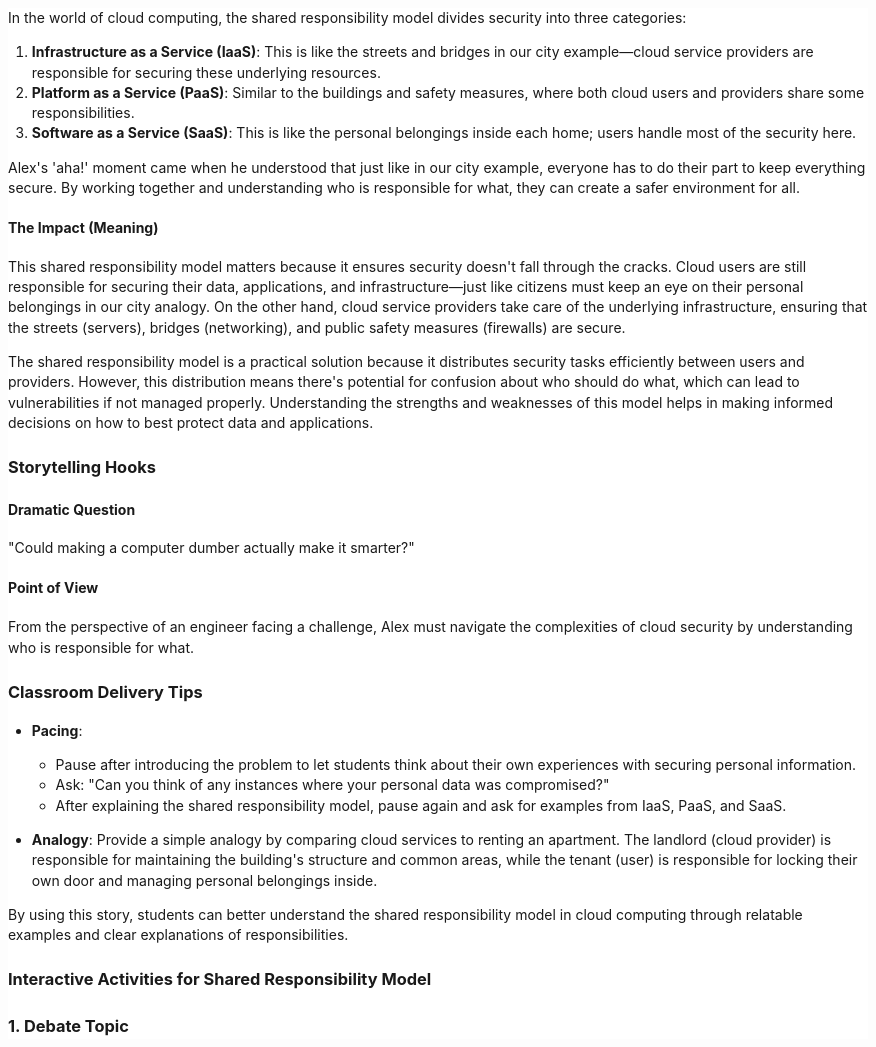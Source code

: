 In the world of cloud computing, the shared responsibility model divides security into three categories:
1. **Infrastructure as a Service (IaaS)**: This is like the streets and bridges in our city example—cloud service providers are responsible for securing these underlying resources.
2. **Platform as a Service (PaaS)**: Similar to the buildings and safety measures, where both cloud users and providers share some responsibilities.
3. **Software as a Service (SaaS)**: This is like the personal belongings inside each home; users handle most of the security here.

Alex's 'aha!' moment came when he understood that just like in our city example, everyone has to do their part to keep everything secure. By working together and understanding who is responsible for what, they can create a safer environment for all.

#### The Impact (Meaning)
This shared responsibility model matters because it ensures security doesn't fall through the cracks. Cloud users are still responsible for securing their data, applications, and infrastructure—just like citizens must keep an eye on their personal belongings in our city analogy. On the other hand, cloud service providers take care of the underlying infrastructure, ensuring that the streets (servers), bridges (networking), and public safety measures (firewalls) are secure.

The shared responsibility model is a practical solution because it distributes security tasks efficiently between users and providers. However, this distribution means there's potential for confusion about who should do what, which can lead to vulnerabilities if not managed properly. Understanding the strengths and weaknesses of this model helps in making informed decisions on how to best protect data and applications.

### Storytelling Hooks

#### Dramatic Question
"Could making a computer dumber actually make it smarter?"

#### Point of View
From the perspective of an engineer facing a challenge, Alex must navigate the complexities of cloud security by understanding who is responsible for what.

### Classroom Delivery Tips

- **Pacing**:
  - Pause after introducing the problem to let students think about their own experiences with securing personal information.
  - Ask: "Can you think of any instances where your personal data was compromised?"
  - After explaining the shared responsibility model, pause again and ask for examples from IaaS, PaaS, and SaaS.

- **Analogy**:
  Provide a simple analogy by comparing cloud services to renting an apartment. The landlord (cloud provider) is responsible for maintaining the building's structure and common areas, while the tenant (user) is responsible for locking their own door and managing personal belongings inside.

By using this story, students can better understand the shared responsibility model in cloud computing through relatable examples and clear explanations of responsibilities.

### Interactive Activities for Shared Responsibility Model
### 1. Debate Topic
